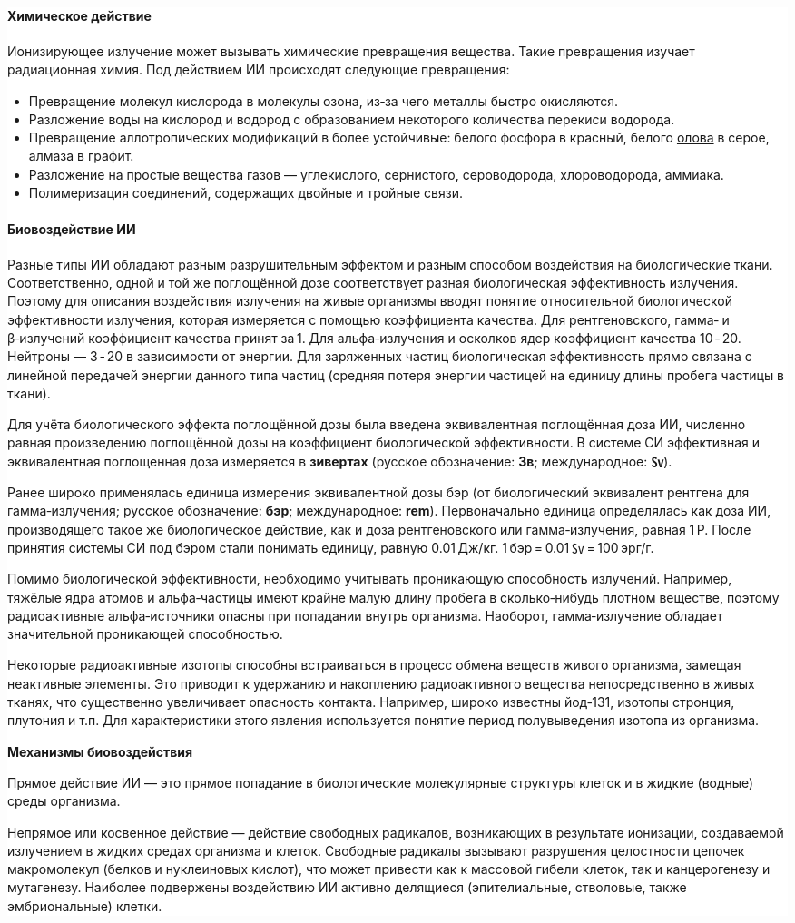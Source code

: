 
#### Химическое действие
Ионизирующее излучение может вызывать химические превращения вещества. Такие превращения изучает радиационная химия. Под действием ИИ происходят следующие превращения:

   - Превращение молекул кислорода в молекулы озона, из‑за чего металлы быстро окисляются.
   - Разложение воды на кислород и водород с образованием некоторого количества перекиси водорода.
   - Превращение аллотропических модификаций в более устойчивые: белого фосфора в красный, белого [олова](tin.md) в серое, алмаза в графит.
   - Разложение на простые вещества газов — углекислого, сернистого, сероводорода, хлороводорода, аммиака.
   - Полимеризация соединений, содержащих двойные и тройные связи.



#### Биовоздействие ИИ
Разные типы ИИ обладают разным разрушительным эффектом и разным способом воздействия на биологические ткани. Соответственно, одной и той же поглощённой дозе соответствует разная биологическая эффективность излучения. Поэтому для описания воздействия излучения на живые организмы вводят понятие относительной биологической эффективности излучения, которая измеряется с помощью коэффициента качества. Для рентгеновского, гамма‑ и β‑излучений коэффициент качества принят за 1. Для альфа‑излучения и осколков ядер коэффициент качества 10 ‑ 20. Нейтроны — 3 ‑ 20 в зависимости от энергии. Для заряженных частиц биологическая эффективность прямо связана с линейной передачей энергии данного типа частиц (средняя потеря энергии частицей на единицу длины пробега частицы в ткани).

Для учёта биологического эффекта поглощённой дозы была введена эквивалентная поглощённая доза ИИ, численно равная произведению поглощённой дозы на коэффициент биологической эффективности. В системе СИ эффективная и эквивалентная поглощенная доза измеряется в **зивертах** (русское обозначение: **Зв**; международное: **㏜**).

Ранее широко применялась единица измерения эквивалентной дозы бэр (от биологический эквивалент рентгена для гамма‑излучения; русское обозначение: **бэр**; международное: **rem**). Первоначально единица определялась как доза ИИ, производящего такое же биологическое действие, как и доза рентгеновского или гамма‑излучения, равная 1 Р. После принятия системы СИ под бэром стали понимать единицу, равную 0.01 Дж/кг. 1 бэр = 0.01 ㏜ = 100 эрг/г.

Помимо биологической эффективности, необходимо учитывать проникающую способность излучений. Например, тяжёлые ядра атомов и альфа‑частицы имеют крайне малую длину пробега в сколько‑нибудь плотном веществе, поэтому радиоактивные альфа‑источники опасны при попадании внутрь организма. Наоборот, гамма‑излучение обладает значительной проникающей способностью.

Некоторые радиоактивные изотопы способны встраиваться в процесс обмена веществ живого организма, замещая неактивные элементы. Это приводит к удержанию и накоплению радиоактивного вещества непосредственно в живых тканях, что существенно увеличивает опасность контакта. Например, широко известны йод‑131, изотопы стронция, плутония и т.п. Для характеристики этого явления используется понятие период полувыведения изотопа из организма.

**Механизмы биовоздействия**

Прямое действие ИИ — это прямое попадание в биологические молекулярные структуры клеток и в жидкие (водные) среды организма.

Непрямое или косвенное действие — действие свободных радикалов, возникающих в результате ионизации, создаваемой излучением в жидких средах организма и клеток. Свободные радикалы вызывают разрушения целостности цепочек макромолекул (белков и нуклеиновых кислот), что может привести как к массовой гибели клеток, так и канцерогенезу и мутагенезу. Наиболее подвержены воздействию ИИ активно делящиеся (эпителиальные, стволовые, также эмбриональные) клетки.
